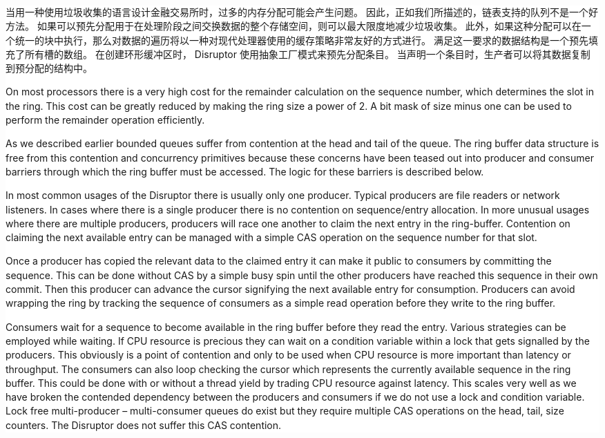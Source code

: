 当用一种使用垃圾收集的语言设计金融交易所时，过多的内存分配可能会产生问题。
因此，正如我们所描述的，链表支持的队列不是一个好方法。
如果可以预先分配用于在处理阶段之间交换数据的整个存储空间，则可以最大限度地减少垃圾收集。
此外，如果这种分配可以在一个统一的块中执行，那么对数据的遍历将以一种对现代处理器使用的缓存策略非常友好的方式进行。
满足这一要求的数据结构是一个预先填充了所有槽的数组。
在创建环形缓冲区时， Disruptor 使用抽象工厂模式来预先分配条目。
当声明一个条目时，生产者可以将其数据复制到预分配的结构中。


On most processors there is a very high cost for the remainder calculation on the sequence number, which determines the slot in the ring. 
This cost can be greatly reduced by making the ring size a power of 2. 
A bit mask of size minus one can be used to perform the remainder operation efficiently.


As we described earlier bounded queues suffer from contention at the head and tail of the queue. 
The ring buffer data structure is free from this contention and concurrency primitives because these concerns have been teased out into producer and consumer barriers through which the ring buffer must be accessed. 
The logic for these barriers is described below.


In most common usages of the Disruptor there is usually only one producer. 
Typical producers are file readers or network listeners. 
In cases where there is a single producer there is no contention on sequence/entry allocation. 
In more unusual usages where there are multiple producers, producers will race one another to claim the next entry in the ring-buffer. 
Contention on claiming the next available entry can be managed with a simple CAS operation on the sequence number for that slot.


Once a producer has copied the relevant data to the claimed entry it can make it public to consumers by committing the sequence. 
This can be done without CAS by a simple busy spin until the other producers have reached this sequence in their own commit. 
Then this producer can advance the cursor signifying the next available entry for consumption. 
Producers can avoid wrapping the ring by tracking the sequence of consumers as a simple read operation before they write to the ring buffer.


Consumers wait for a sequence to become available in the ring buffer before they read the entry. 
Various strategies can be employed while waiting. 
If CPU resource is precious they can wait on a condition variable within a lock that gets signalled by the producers. 
This obviously is a point of contention and only to be used when CPU resource is more important than latency or throughput. 
The consumers can also loop checking the cursor which represents the currently available sequence in the ring buffer. 
This could be done with or without a thread yield by trading CPU resource against latency. 
This scales very well as we have broken the contended dependency between the producers and consumers if we do not use a lock and condition variable. 
Lock free multi-producer – multi-consumer queues do exist but they require multiple CAS operations on the head, tail, size counters. 
The Disruptor does not suffer this CAS contention.

